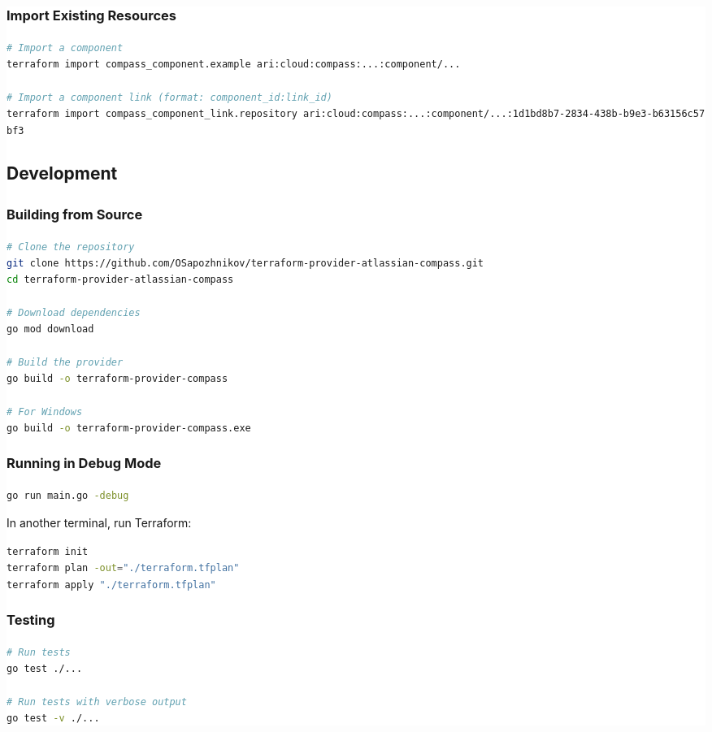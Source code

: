 ### Import Existing Resources

```bash
# Import a component
terraform import compass_component.example ari:cloud:compass:...:component/...

# Import a component link (format: component_id:link_id)
terraform import compass_component_link.repository ari:cloud:compass:...:component/...:1d1bd8b7-2834-438b-b9e3-b63156c57bf3
```

## Development

### Building from Source

```bash
# Clone the repository
git clone https://github.com/OSapozhnikov/terraform-provider-atlassian-compass.git
cd terraform-provider-atlassian-compass

# Download dependencies
go mod download

# Build the provider
go build -o terraform-provider-compass

# For Windows
go build -o terraform-provider-compass.exe
```

### Running in Debug Mode

```bash
go run main.go -debug
```

In another terminal, run Terraform:

```bash
terraform init
terraform plan -out="./terraform.tfplan"
terraform apply "./terraform.tfplan"
```

### Testing

```bash
# Run tests
go test ./...

# Run tests with verbose output
go test -v ./...
```
